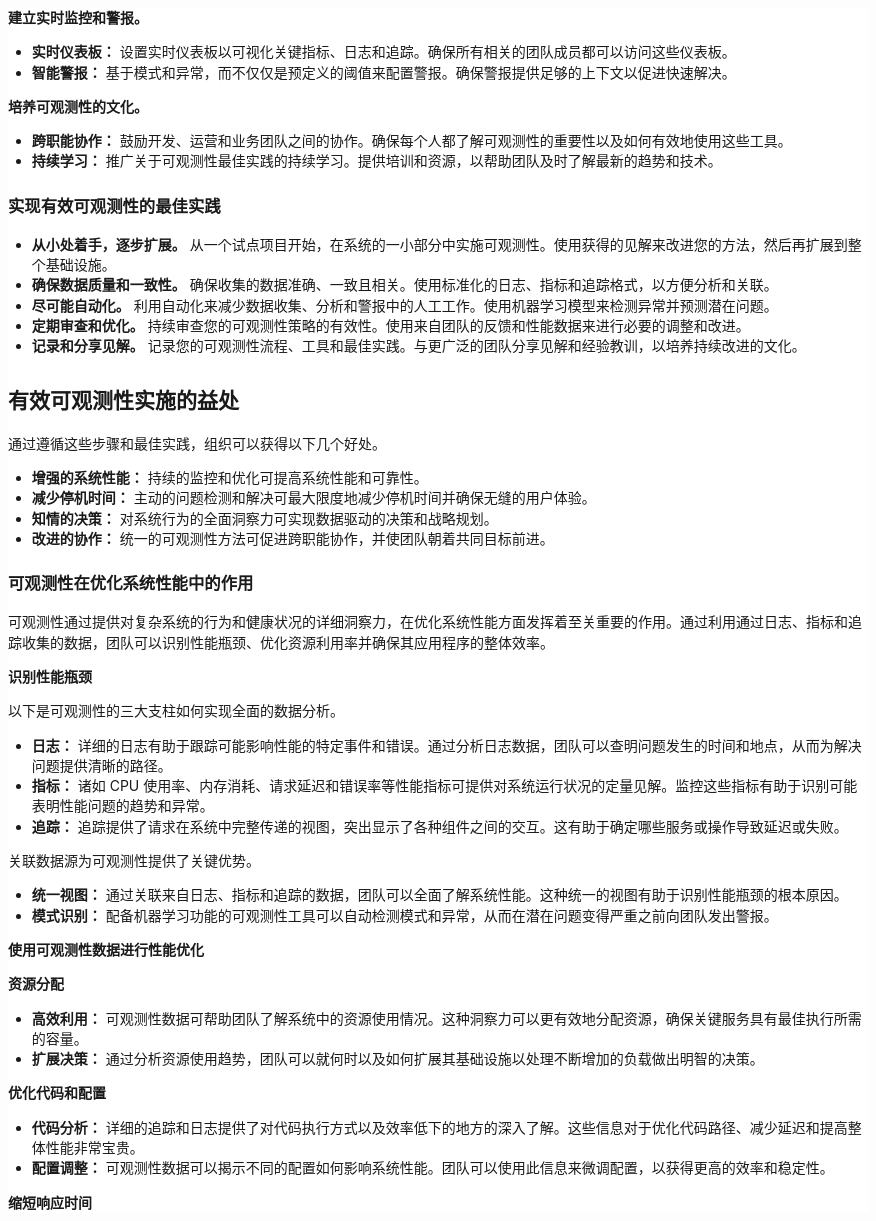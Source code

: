 **建立实时监控和警报。**

- **实时仪表板：** 设置实时仪表板以可视化关键指标、日志和追踪。确保所有相关的团队成员都可以访问这些仪表板。
- **智能警报：** 基于模式和异常，而不仅仅是预定义的阈值来配置警报。确保警报提供足够的上下文以促进快速解决。

**培养可观测性的文化。**

- **跨职能协作：** 鼓励开发、运营和业务团队之间的协作。确保每个人都了解可观测性的重要性以及如何有效地使用这些工具。
- **持续学习：** 推广关于可观测性最佳实践的持续学习。提供培训和资源，以帮助团队及时了解最新的趋势和技术。

### 实现有效可观测性的最佳实践

- **从小处着手，逐步扩展。** 从一个试点项目开始，在系统的一小部分中实施可观测性。使用获得的见解来改进您的方法，然后再扩展到整个基础设施。
- **确保数据质量和一致性。** 确保收集的数据准确、一致且相关。使用标准化的日志、指标和追踪格式，以方便分析和关联。
- **尽可能自动化。** 利用自动化来减少数据收集、分析和警报中的人工工作。使用机器学习模型来检测异常并预测潜在问题。
- **定期审查和优化。** 持续审查您的可观测性策略的有效性。使用来自团队的反馈和性能数据来进行必要的调整和改进。
- **记录和分享见解。** 记录您的可观测性流程、工具和最佳实践。与更广泛的团队分享见解和经验教训，以培养持续改进的文化。

## 有效可观测性实施的益处

通过遵循这些步骤和最佳实践，组织可以获得以下几个好处。

- **增强的系统性能：** 持续的监控和优化可提高系统性能和可靠性。
- **减少停机时间：** 主动的问题检测和解决可最大限度地减少停机时间并确保无缝的用户体验。
- **知情的决策：** 对系统行为的全面洞察力可实现数据驱动的决策和战略规划。
- **改进的协作：** 统一的可观测性方法可促进跨职能协作，并使团队朝着共同目标前进。

### 可观测性在优化系统性能中的作用

可观测性通过提供对复杂系统的行为和健康状况的详细洞察力，在优化系统性能方面发挥着至关重要的作用。通过利用通过日志、指标和追踪收集的数据，团队可以识别性能瓶颈、优化资源利用率并确保其应用程序的整体效率。

**识别性能瓶颈**

以下是可观测性的三大支柱如何实现全面的数据分析。

- **日志：** 详细的日志有助于跟踪可能影响性能的特定事件和错误。通过分析日志数据，团队可以查明问题发生的时间和地点，从而为解决问题提供清晰的路径。
- **指标：** 诸如 CPU 使用率、内存消耗、请求延迟和错误率等性能指标可提供对系统运行状况的定量见解。监控这些指标有助于识别可能表明性能问题的趋势和异常。
- **追踪：** 追踪提供了请求在系统中完整传递的视图，突出显示了各种组件之间的交互。这有助于确定哪些服务或操作导致延迟或失败。

关联数据源为可观测性提供了关键优势。

- **统一视图：** 通过关联来自日志、指标和追踪的数据，团队可以全面了解系统性能。这种统一的视图有助于识别性能瓶颈的根本原因。
- **模式识别：** 配备机器学习功能的可观测性工具可以自动检测模式和异常，从而在潜在问题变得严重之前向团队发出警报。

**使用可观测性数据进行性能优化**

**资源分配**

- **高效利用：** 可观测性数据可帮助团队了解系统中的资源使用情况。这种洞察力可以更有效地分配资源，确保关键服务具有最佳执行所需的容量。
- **扩展决策：** 通过分析资源使用趋势，团队可以就何时以及如何扩展其基础设施以处理不断增加的负载做出明智的决策。

**优化代码和配置**

- **代码分析：** 详细的追踪和日志提供了对代码执行方式以及效率低下的地方的深入了解。这些信息对于优化代码路径、减少延迟和提高整体性能非常宝贵。
- **配置调整：** 可观测性数据可以揭示不同的配置如何影响系统性能。团队可以使用此信息来微调配置，以获得更高的效率和稳定性。

**缩短响应时间**
